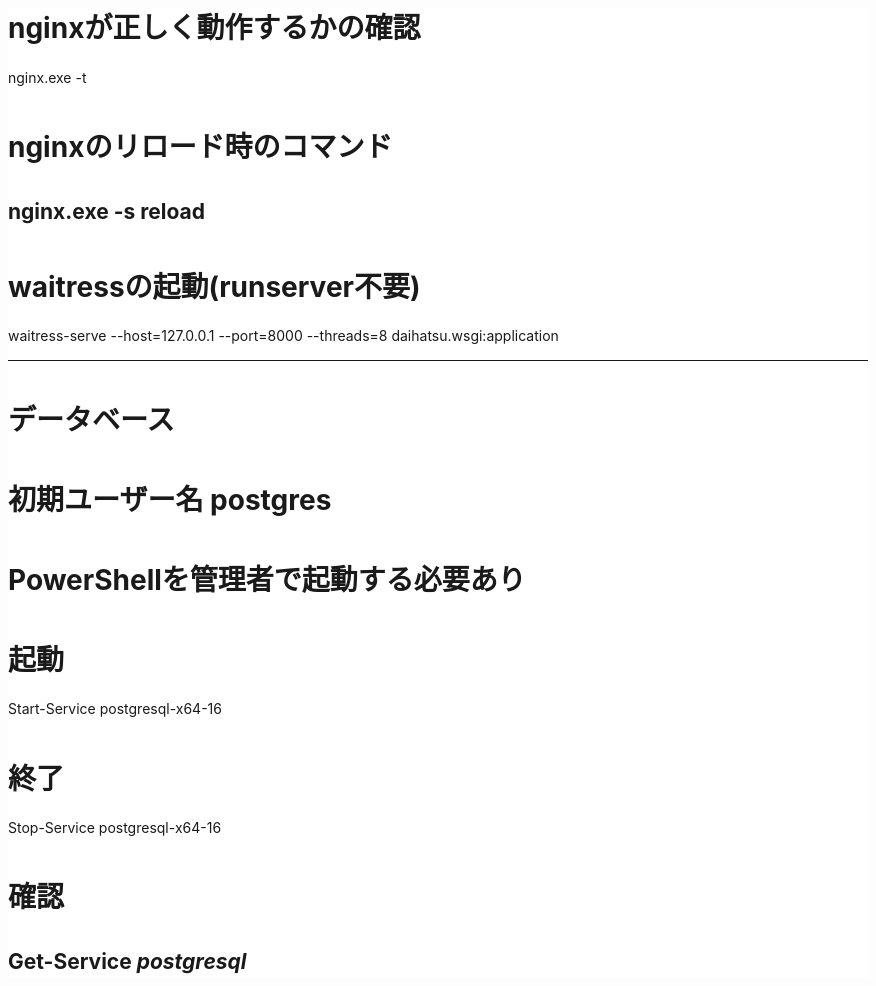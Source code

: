 # nginxが正しく動作するかの確認
nginx.exe -t

# nginxのリロード時のコマンド
nginx.exe -s reload
----------------------------------------------------------------------------------------------------
# waitressの起動(runserver不要)
waitress-serve --host=127.0.0.1 --port=8000 --threads=8 daihatsu.wsgi:application

---------------------------------------------------------------------------------------------------
# データベース
# 初期ユーザー名 postgres
# PowerShellを管理者で起動する必要あり
# 起動
Start-Service postgresql-x64-16

# 終了
Stop-Service postgresql-x64-16

# 確認
Get-Service *postgresql*
---------------------------------------------------------------------------------------------------
